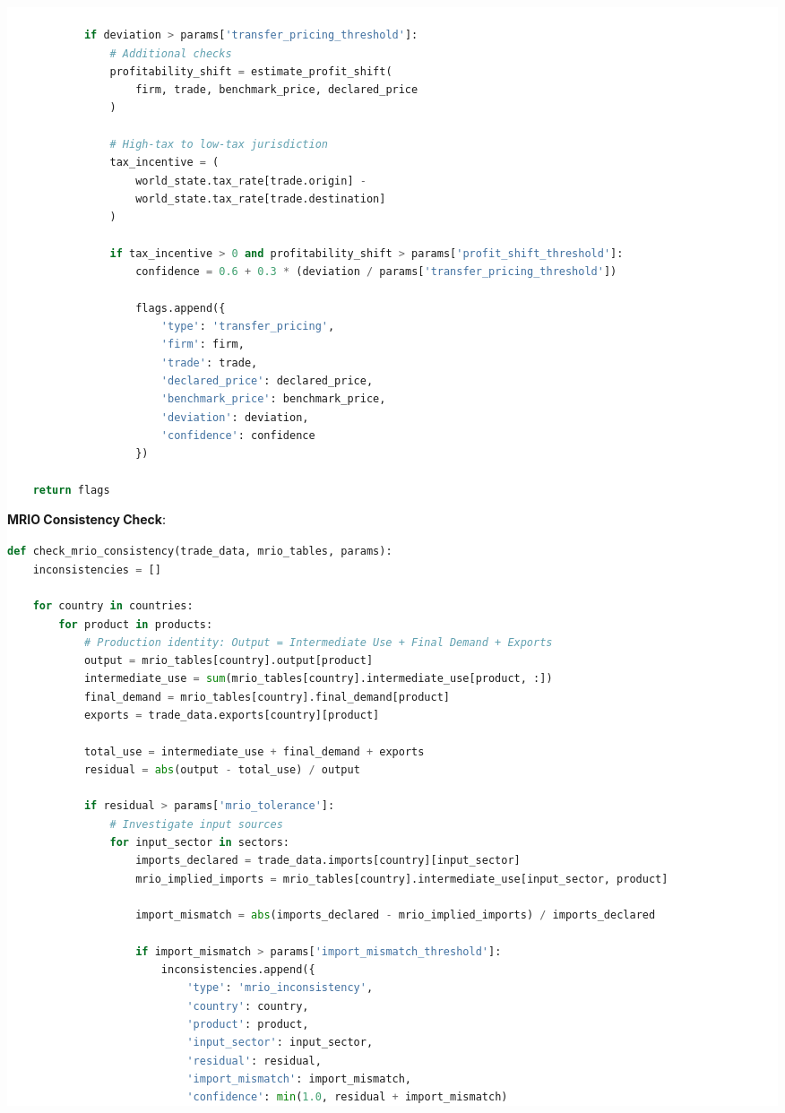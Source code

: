 ```python

            if deviation > params['transfer_pricing_threshold']:
                # Additional checks
                profitability_shift = estimate_profit_shift(
                    firm, trade, benchmark_price, declared_price
                )

                # High-tax to low-tax jurisdiction
                tax_incentive = (
                    world_state.tax_rate[trade.origin] -
                    world_state.tax_rate[trade.destination]
                )

                if tax_incentive > 0 and profitability_shift > params['profit_shift_threshold']:
                    confidence = 0.6 + 0.3 * (deviation / params['transfer_pricing_threshold'])

                    flags.append({
                        'type': 'transfer_pricing',
                        'firm': firm,
                        'trade': trade,
                        'declared_price': declared_price,
                        'benchmark_price': benchmark_price,
                        'deviation': deviation,
                        'confidence': confidence
                    })

    return flags
```

**MRIO Consistency Check**:
```python
def check_mrio_consistency(trade_data, mrio_tables, params):
    inconsistencies = []

    for country in countries:
        for product in products:
            # Production identity: Output = Intermediate Use + Final Demand + Exports
            output = mrio_tables[country].output[product]
            intermediate_use = sum(mrio_tables[country].intermediate_use[product, :])
            final_demand = mrio_tables[country].final_demand[product]
            exports = trade_data.exports[country][product]

            total_use = intermediate_use + final_demand + exports
            residual = abs(output - total_use) / output

            if residual > params['mrio_tolerance']:
                # Investigate input sources
                for input_sector in sectors:
                    imports_declared = trade_data.imports[country][input_sector]
                    mrio_implied_imports = mrio_tables[country].intermediate_use[input_sector, product]

                    import_mismatch = abs(imports_declared - mrio_implied_imports) / imports_declared

                    if import_mismatch > params['import_mismatch_threshold']:
                        inconsistencies.append({
                            'type': 'mrio_inconsistency',
                            'country': country,
                            'product': product,
                            'input_sector': input_sector,
                            'residual': residual,
                            'import_mismatch': import_mismatch,
                            'confidence': min(1.0, residual + import_mismatch)
```